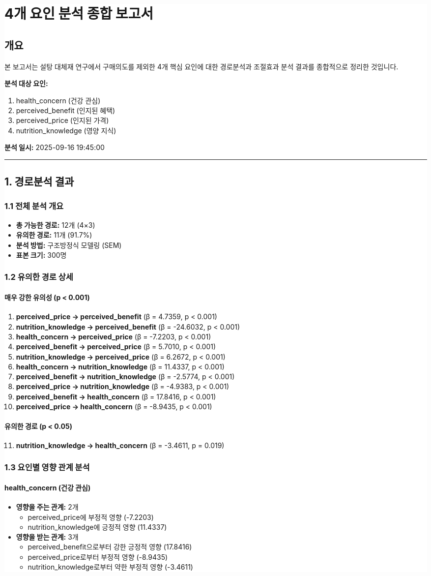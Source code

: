 # 4개 요인 분석 종합 보고서

## 개요
본 보고서는 설탕 대체재 연구에서 구매의도를 제외한 4개 핵심 요인에 대한 경로분석과 조절효과 분석 결과를 종합적으로 정리한 것입니다.

**분석 대상 요인:**
1. health_concern (건강 관심)
2. perceived_benefit (인지된 혜택)
3. perceived_price (인지된 가격)
4. nutrition_knowledge (영양 지식)

**분석 일시:** 2025-09-16 19:45:00

---

## 1. 경로분석 결과

### 1.1 전체 분석 개요
- **총 가능한 경로:** 12개 (4×3)
- **유의한 경로:** 11개 (91.7%)
- **분석 방법:** 구조방정식 모델링 (SEM)
- **표본 크기:** 300명

### 1.2 유의한 경로 상세

#### 매우 강한 유의성 (p < 0.001)
1. **perceived_price → perceived_benefit** (β = 4.7359, p < 0.001)
2. **nutrition_knowledge → perceived_benefit** (β = -24.6032, p < 0.001)
3. **health_concern → perceived_price** (β = -7.2203, p < 0.001)
4. **perceived_benefit → perceived_price** (β = 5.7010, p < 0.001)
5. **nutrition_knowledge → perceived_price** (β = 6.2672, p < 0.001)
6. **health_concern → nutrition_knowledge** (β = 11.4337, p < 0.001)
7. **perceived_benefit → nutrition_knowledge** (β = -2.5774, p < 0.001)
8. **perceived_price → nutrition_knowledge** (β = -4.9383, p < 0.001)
9. **perceived_benefit → health_concern** (β = 17.8416, p < 0.001)
10. **perceived_price → health_concern** (β = -8.9435, p < 0.001)

#### 유의한 경로 (p < 0.05)
11. **nutrition_knowledge → health_concern** (β = -3.4611, p = 0.019)

### 1.3 요인별 영향 관계 분석

#### health_concern (건강 관심)
- **영향을 주는 관계:** 2개
  - perceived_price에 부정적 영향 (-7.2203)
  - nutrition_knowledge에 긍정적 영향 (11.4337)
- **영향을 받는 관계:** 3개
  - perceived_benefit으로부터 강한 긍정적 영향 (17.8416)
  - perceived_price로부터 부정적 영향 (-8.9435)
  - nutrition_knowledge로부터 약한 부정적 영향 (-3.4611)
